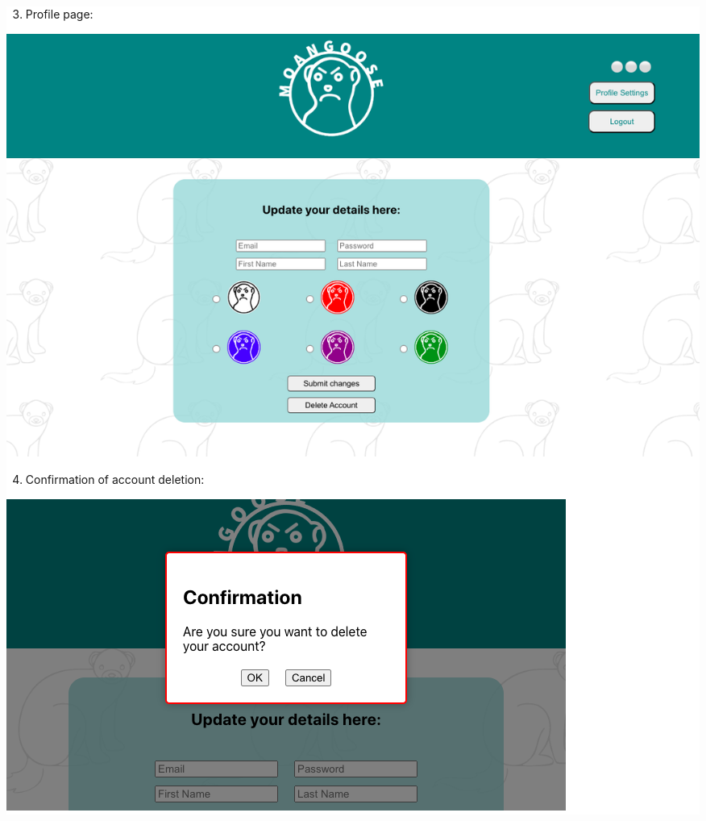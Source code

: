 3. Profile page: 

<img src="./img/profile.png" alt="Profile Page">

4. Confirmation of account deletion:

<img src="./img/confirmation.png" alt="Delete Acccount Confirmation">
